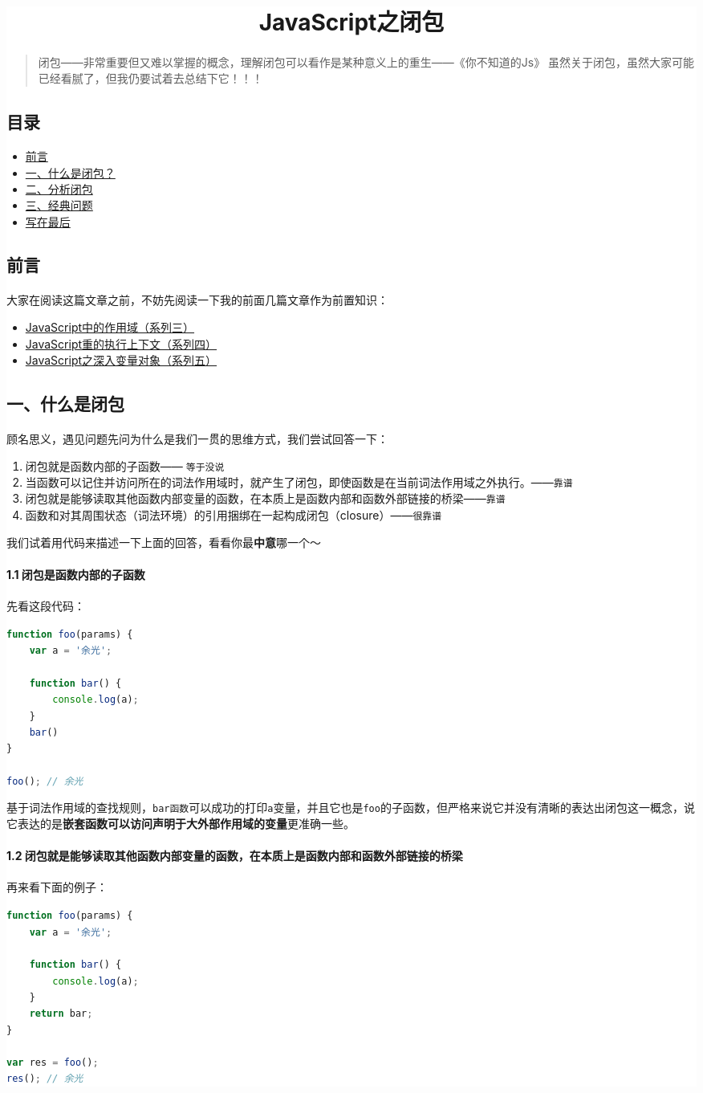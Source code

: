 <h1 align=center>JavaScript之闭包</h1>

> 闭包——非常重要但又难以掌握的概念，理解闭包可以看作是某种意义上的重生——《你不知道的Js》
> 虽然关于闭包，虽然大家可能已经看腻了，但我仍要试着去总结下它！！！


## 目录

* <a href="#1">前言</a>
* <a href="#2">一、什么是闭包？</a>
* <a href="#3">二、分析闭包</a>
* <a href="#4">三、经典问题</a>
* <a href="#5">写在最后</a>

<h2 id="1">前言</h2>

大家在阅读这篇文章之前，不妨先阅读一下我的前面几篇文章作为前置知识：

* [JavaScript中的作用域（系列三）](https://blog.csdn.net/jbj6568839z/article/details/106618708)
* [JavaScript重的执行上下文（系列四）](https://blog.csdn.net/jbj6568839z/article/details/106668345)
* [JavaScript之深入变量对象（系列五）](https://blog.csdn.net/jbj6568839z/article/details/106793254)

<h2 id="2">一、什么是闭包</h2>

顾名思义，遇见问题先问为什么是我们一贯的思维方式，我们尝试回答一下：

1. 闭包就是函数内部的子函数—— `等于没说`
2. 当函数可以记住并访问所在的词法作用域时，就产生了闭包，即使函数是在当前词法作用域之外执行。——`靠谱`
3. 闭包就是能够读取其他函数内部变量的函数，在本质上是函数内部和函数外部链接的桥梁——`靠谱`
4. 函数和对其周围状态（词法环境）的引用捆绑在一起构成闭包（closure）——`很靠谱`

我们试着用代码来描述一下上面的回答，看看你最**中意**哪一个～

#### 1.1 闭包是函数内部的子函数

先看这段代码：

```js
function foo(params) {
    var a = '余光';

    function bar() {
        console.log(a);
    }
    bar()
}

foo(); // 余光
```

基于词法作用域的查找规则，`bar函数`可以成功的打印`a`变量，并且它也是`foo`的子函数，但严格来说它并没有清晰的表达出闭包这一概念，说它表达的是**嵌套函数可以访问声明于大外部作用域的变量**更准确一些。

#### 1.2 闭包就是能够读取其他函数内部变量的函数，在本质上是函数内部和函数外部链接的桥梁
再来看下面的例子：

```js
function foo(params) {
    var a = '余光';

    function bar() {
        console.log(a);
    }
    return bar;
}

var res = foo();
res(); // 余光
```
